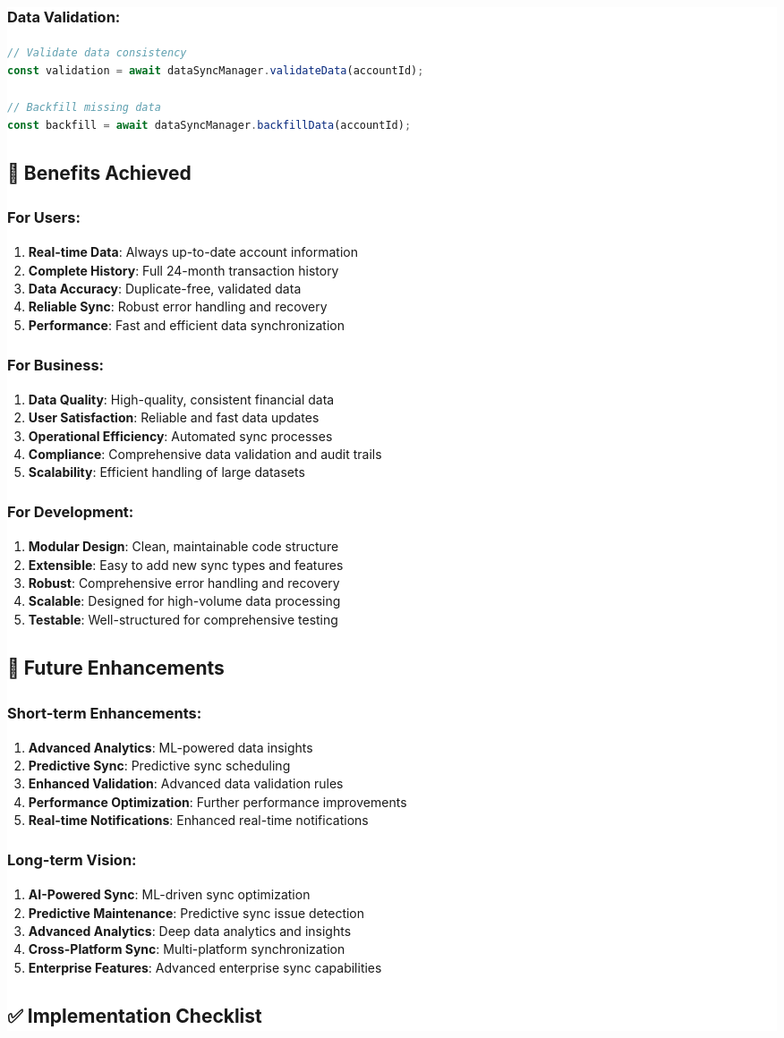 ### **Data Validation**:
```javascript
// Validate data consistency
const validation = await dataSyncManager.validateData(accountId);

// Backfill missing data
const backfill = await dataSyncManager.backfillData(accountId);
```

## 🎯 Benefits Achieved

### **For Users**:
1. **Real-time Data**: Always up-to-date account information
2. **Complete History**: Full 24-month transaction history
3. **Data Accuracy**: Duplicate-free, validated data
4. **Reliable Sync**: Robust error handling and recovery
5. **Performance**: Fast and efficient data synchronization

### **For Business**:
1. **Data Quality**: High-quality, consistent financial data
2. **User Satisfaction**: Reliable and fast data updates
3. **Operational Efficiency**: Automated sync processes
4. **Compliance**: Comprehensive data validation and audit trails
5. **Scalability**: Efficient handling of large datasets

### **For Development**:
1. **Modular Design**: Clean, maintainable code structure
2. **Extensible**: Easy to add new sync types and features
3. **Robust**: Comprehensive error handling and recovery
4. **Scalable**: Designed for high-volume data processing
5. **Testable**: Well-structured for comprehensive testing

## 🔮 Future Enhancements

### **Short-term Enhancements**:
1. **Advanced Analytics**: ML-powered data insights
2. **Predictive Sync**: Predictive sync scheduling
3. **Enhanced Validation**: Advanced data validation rules
4. **Performance Optimization**: Further performance improvements
5. **Real-time Notifications**: Enhanced real-time notifications

### **Long-term Vision**:
1. **AI-Powered Sync**: ML-driven sync optimization
2. **Predictive Maintenance**: Predictive sync issue detection
3. **Advanced Analytics**: Deep data analytics and insights
4. **Cross-Platform Sync**: Multi-platform synchronization
5. **Enterprise Features**: Advanced enterprise sync capabilities

## ✅ Implementation Checklist
